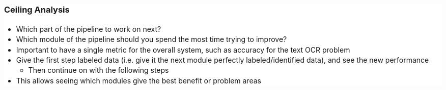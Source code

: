 ### Ceiling Analysis
* Which part of the pipeline to work on next?
* Which module of the pipeline should you spend the most time trying to improve?
* Important to have a single metric for the overall system, such as accuracy for the text OCR problem
* Give the first step labeled data (i.e. give it the next module perfectly labeled/identified data), and see the new performance
	* Then continue on with the following steps 
* This allows seeing which modules give the best benefit or problem areas
